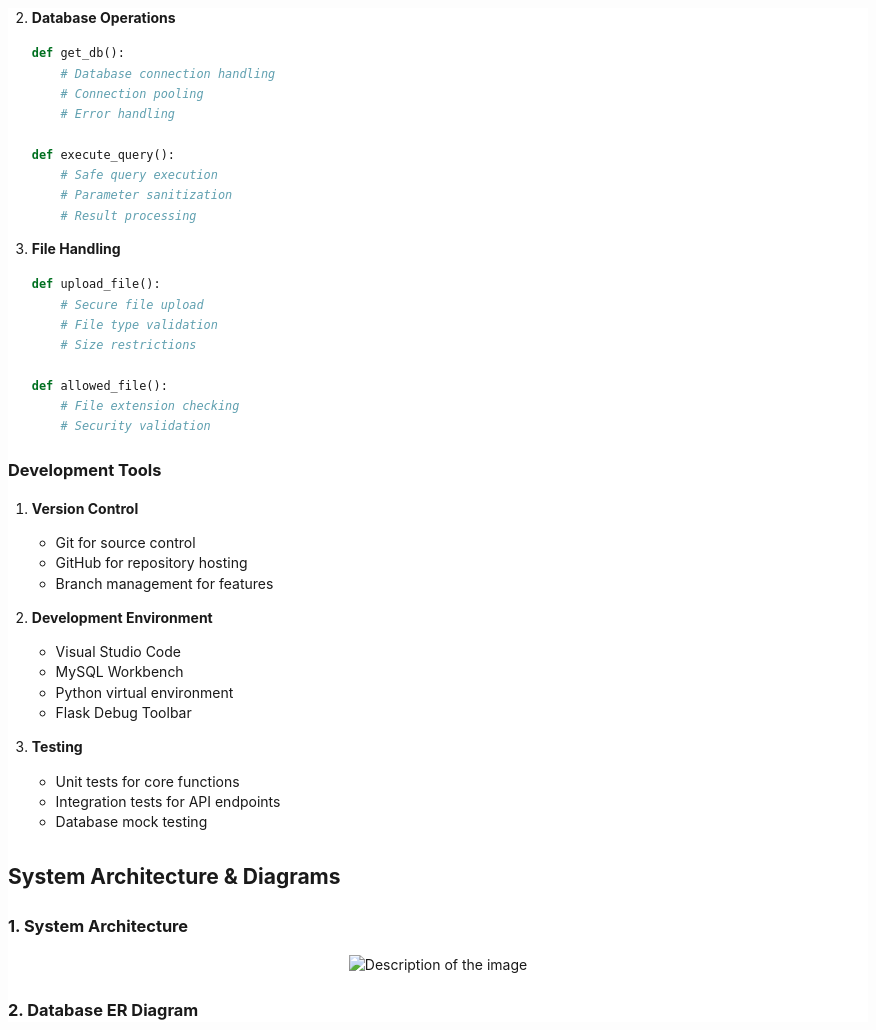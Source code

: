 2. **Database Operations**
   ```python
   def get_db():
       # Database connection handling
       # Connection pooling
       # Error handling

   def execute_query():
       # Safe query execution
       # Parameter sanitization
       # Result processing
   ```

3. **File Handling**
   ```python
   def upload_file():
       # Secure file upload
       # File type validation
       # Size restrictions

   def allowed_file():
       # File extension checking
       # Security validation
   ```

### Development Tools

1. **Version Control**
   - Git for source control
   - GitHub for repository hosting
   - Branch management for features

2. **Development Environment**
   - Visual Studio Code
   - MySQL Workbench
   - Python virtual environment
   - Flask Debug Toolbar

3. **Testing**
   - Unit tests for core functions
   - Integration tests for API endpoints
   - Database mock testing

## System Architecture & Diagrams

### 1. System Architecture

<div style="text-align: center;">
    <img src="E:\SDUST\4th Year\Database Design\Library Managment System\Diagrams & Graph\system-architecture.png"  height="500" alt="Description of the image">
    </div>

### 2. Database ER Diagram
